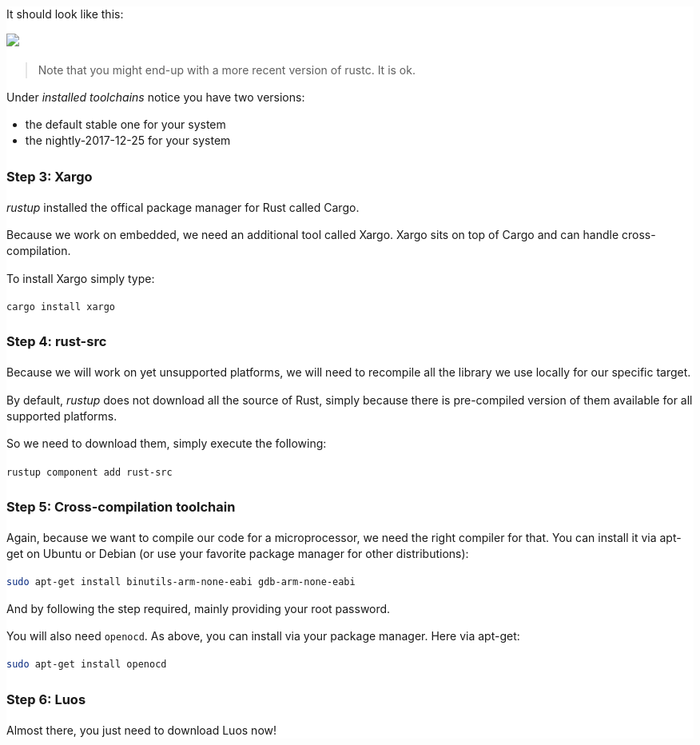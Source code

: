 It should look like this:

<img src="https://www.pollen-robotics.com/uploads/installation_guide/macos/rustup_install_nightly.png" width="600px">

> Note that you might end-up with a more recent version of rustc. It is ok.

Under _installed toolchains_ notice you have two versions:
- the default stable one for your system
- the nightly-2017-12-25 for your system

###  Step 3: Xargo

_rustup_ installed the offical package manager for Rust called Cargo.

Because we work on embedded, we need an additional tool called Xargo. Xargo sits on top of Cargo and can handle cross-compilation.

To install Xargo simply type:

```bash
cargo install xargo
```

###  Step 4: rust-src

Because we will work on yet unsupported platforms, we will need to recompile all the library we use locally for our specific target.

By default, _rustup_ does not download all the source of Rust, simply because there is pre-compiled version of them available for all supported platforms.

So we need to download them, simply execute the following:

```bash
rustup component add rust-src
```

###  Step 5: Cross-compilation toolchain

Again, because we want to compile our code for a microprocessor, we need the right compiler for that. You can install it via apt-get on Ubuntu or Debian (or use your favorite package manager for other distributions):

```bash
sudo apt-get install binutils-arm-none-eabi gdb-arm-none-eabi
```

And by following the step required, mainly providing your root password.

You will also need ```openocd```. As above, you can install via your package manager. Here via apt-get:

```bash
sudo apt-get install openocd
```

###  Step 6: Luos

Almost there, you just need to download Luos now!
